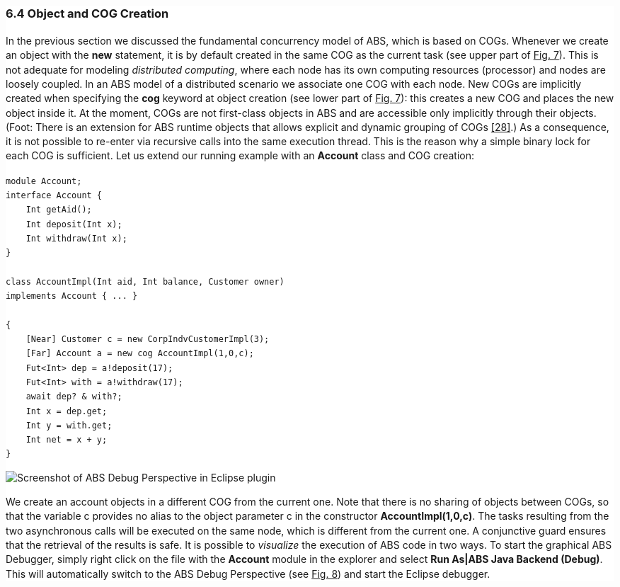 ### 6.4 Object and COG Creation

In the previous section we discussed the fundamental concurrency model
of ABS, which is based on COGs. Whenever we create an object with the
**new** statement, it is by default created in the same COG as the
current task (see upper part of [Fig. 7](fig7.png)). This is not
adequate for modeling *distributed computing*, where each node has its
own computing resources (processor) and nodes are loosely coupled. In an
ABS model of a distributed scenario we associate one COG with each node.
New COGs are implicitly created when specifying the **cog** keyword at
object creation (see lower part of [Fig. 7](fig7.png)): this creates a
new COG and places the new object inside it. At the moment, COGs are not
first-class objects in ABS and are accessible only implicitly through
their objects.(Foot: There is an extension for ABS runtime objects that
allows explicit and dynamic grouping of COGs
[\[28\]](http://dx.doi.org/10.1007/978-3-642-34026-0_6).) As a
consequence, it is not possible to re-enter via recursive calls into the
same execution thread. This is the reason why a simple binary lock for
each COG is sufficient. Let us extend our running example with an
**Account** class and COG creation:

```
module Account;
interface Account {
    Int getAid();
    Int deposit(Int x);
    Int withdraw(Int x);
}

class AccountImpl(Int aid, Int balance, Customer owner)
implements Account { ... }

{
    [Near] Customer c = new CorpIndvCustomerImpl(3);
    [Far] Account a = new cog AccountImpl(1,0,c);
    Fut<Int> dep = a!deposit(17);
    Fut<Int> with = a!withdraw(17);
    await dep? & with?;
    Int x = dep.get;
    Int y = with.get;
    Int net = x + y;
}
```

![Screenshot of ABS Debug Perspective in Eclipse plugin](/images/tutorials/language-tutorial/ABSDebugPerspective.jpg "Screenshot of ABS Debug Perspective in Eclipse plugin")


We create an account objects in a different COG from the current one.
Note that there is no sharing of objects between COGs, so that the
variable c provides no alias to the object parameter c in the
constructor **AccountImpl(1,0,c)**. The tasks resulting from the two
asynchronous calls will be executed on the same node, which is different
from the current one. A conjunctive guard ensures that the retrieval of
the results is safe. It is possible to *visualize* the execution of ABS
code in two ways. To start the graphical ABS Debugger, simply right
click on the file with the **Account** module in the explorer and select
**Run As\|ABS Java Backend (Debug)**. This will automatically switch to
the ABS Debug Perspective (see [Fig. 8](ABSDebugPerspective.jpg)) and
start the Eclipse debugger.
